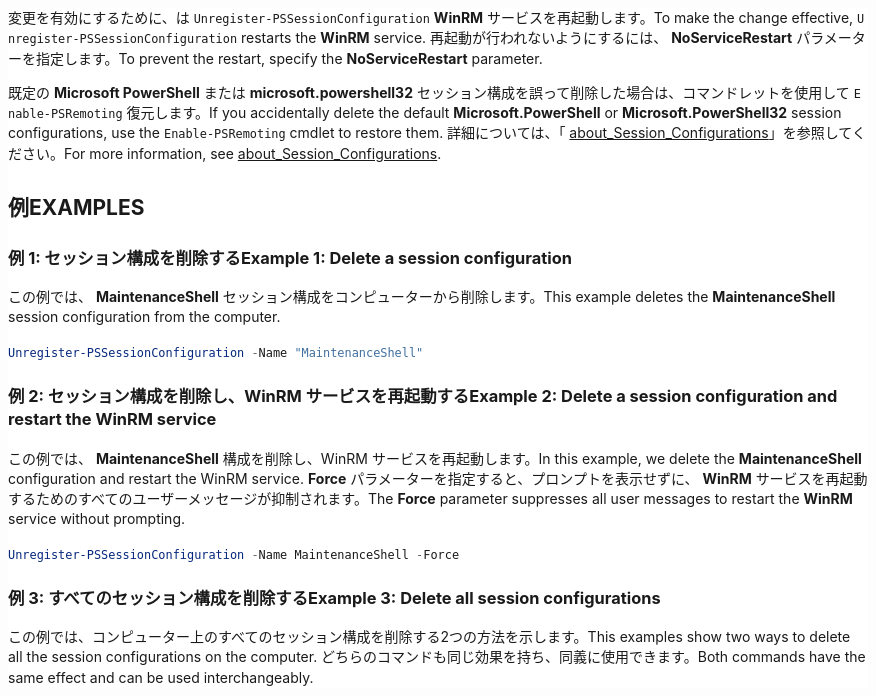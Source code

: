<span data-ttu-id="a92c2-110">変更を有効にするために、は `Unregister-PSSessionConfiguration` **WinRM** サービスを再起動します。</span><span class="sxs-lookup"><span data-stu-id="a92c2-110">To make the change effective, `Unregister-PSSessionConfiguration` restarts the **WinRM** service.</span></span> <span data-ttu-id="a92c2-111">再起動が行われないようにするには、 **NoServiceRestart** パラメーターを指定します。</span><span class="sxs-lookup"><span data-stu-id="a92c2-111">To prevent the restart, specify the **NoServiceRestart** parameter.</span></span>

<span data-ttu-id="a92c2-112">既定の **Microsoft PowerShell** または **microsoft.powershell32** セッション構成を誤って削除した場合は、コマンドレットを使用して `Enable-PSRemoting` 復元します。</span><span class="sxs-lookup"><span data-stu-id="a92c2-112">If you accidentally delete the default **Microsoft.PowerShell** or **Microsoft.PowerShell32** session configurations, use the `Enable-PSRemoting` cmdlet to restore them.</span></span> <span data-ttu-id="a92c2-113">詳細については、「 [about_Session_Configurations](About/about_Session_Configurations.md)」を参照してください。</span><span class="sxs-lookup"><span data-stu-id="a92c2-113">For more information, see [about_Session_Configurations](About/about_Session_Configurations.md).</span></span>

## <span data-ttu-id="a92c2-114">例</span><span class="sxs-lookup"><span data-stu-id="a92c2-114">EXAMPLES</span></span>

### <span data-ttu-id="a92c2-115">例 1: セッション構成を削除する</span><span class="sxs-lookup"><span data-stu-id="a92c2-115">Example 1: Delete a session configuration</span></span>

<span data-ttu-id="a92c2-116">この例では、 **MaintenanceShell** セッション構成をコンピューターから削除します。</span><span class="sxs-lookup"><span data-stu-id="a92c2-116">This example deletes the **MaintenanceShell** session configuration from the computer.</span></span>

```powershell
Unregister-PSSessionConfiguration -Name "MaintenanceShell"
```

### <span data-ttu-id="a92c2-117">例 2: セッション構成を削除し、WinRM サービスを再起動する</span><span class="sxs-lookup"><span data-stu-id="a92c2-117">Example 2: Delete a session configuration and restart the WinRM service</span></span>

<span data-ttu-id="a92c2-118">この例では、 **MaintenanceShell** 構成を削除し、WinRM サービスを再起動します。</span><span class="sxs-lookup"><span data-stu-id="a92c2-118">In this example, we delete the **MaintenanceShell** configuration and restart the WinRM service.</span></span> <span data-ttu-id="a92c2-119">**Force** パラメーターを指定すると、プロンプトを表示せずに、 **WinRM** サービスを再起動するためのすべてのユーザーメッセージが抑制されます。</span><span class="sxs-lookup"><span data-stu-id="a92c2-119">The **Force** parameter suppresses all user messages to restart the **WinRM** service without prompting.</span></span>

```powershell
Unregister-PSSessionConfiguration -Name MaintenanceShell -Force
```

### <span data-ttu-id="a92c2-120">例 3: すべてのセッション構成を削除する</span><span class="sxs-lookup"><span data-stu-id="a92c2-120">Example 3: Delete all session configurations</span></span>

<span data-ttu-id="a92c2-121">この例では、コンピューター上のすべてのセッション構成を削除する2つの方法を示します。</span><span class="sxs-lookup"><span data-stu-id="a92c2-121">This examples show two ways to delete all the session configurations on the computer.</span></span> <span data-ttu-id="a92c2-122">どちらのコマンドも同じ効果を持ち、同義に使用できます。</span><span class="sxs-lookup"><span data-stu-id="a92c2-122">Both commands have the same effect and can be used interchangeably.</span></span>
